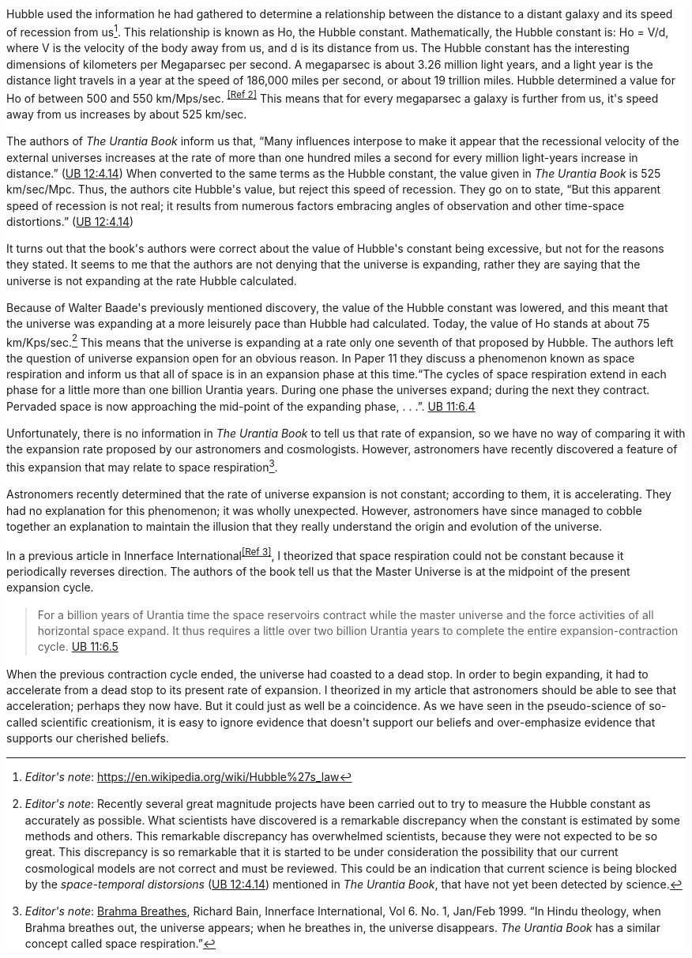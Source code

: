 Hubble used the information he had gathered to determine a relationship between the distance to a distant galaxy and its speed of recession from us[^8]. This relationship is known as Ho, the Hubble constant. Mathematically, the Hubble constant is: Ho = V/d, where V is the velocity of the body away from us, and d is its distance from us. The Hubble constant has the interesting dimensions of kilometers per Megaparsec per second. A megaparsec is about 3.26 million light years, and a light year is the distance light travels in a year at the speed of 186,000 miles per second, or about 19 trillion miles. Hubble determined a value for Ho of between 500 and 550 km/Mps/sec. <sup id="cite2"><a href="#fn2">[Ref 2]</a></sup> This means that for every megaparsec a galaxy is further from us, it's speed away from us increases by about 525 km/sec.

The authors of _The Urantia Book_ inform us that, “Many influences interpose to make it appear that the recessional velocity of the external universes increases at the rate of more than one hundred miles a second for every million light-years increase in distance.” ([UB 12:4.14](/en/The_Urantia_Book/12#p4_14)) When converted to the same terms as the Hubble constant, the value given in _The Urantia Book_ is 525 km/sec/Mpc. Thus, the authors cite Hubble's value, but reject this speed of recession. They go on to state, “But this apparent speed of recession is not real; it results from numerous factors embracing angles of observation and other time-space distortions.” ([UB 12:4.14](/en/The_Urantia_Book/12#p4_14))

It turns out that the book's authors were correct about the value of Hubble's constant being excessive, but not for the reasons they stated. It seems to me that the authors are not denying that the universe is expanding, rather they are saying that the universe is not expanding at the rate Hubble calculated.

Because of Walter Baade's previously mentioned discovery, the value of the Hubble constant was lowered, and this meant that the universe was expanding at a more leisurely pace than Hubble had calculated. Today, the value of Ho stands at about 75 km/Kps/sec.[^9] This means that the universe is expanding at a rate only one seventh of that proposed by Hubble. The authors left the question of universe expansion open for an obvious reason. In Paper 11 they discuss a phenomenon known as space respiration and inform us that all of space is in an expansion phase at this time.“The cycles of space respiration extend in each phase for a little more than one billion Urantia years. During one phase the universes expand; during the next they contract. Pervaded space is now approaching the mid-point of the expanding phase, . . .”. [UB 11:6.4](/en/The_Urantia_Book/11#p6_4)

Unfortunately, there is no information in _The Urantia Book_ to tell us that rate of expansion, so we have no way of comparing it with the expansion rate proposed by our astronomers and cosmologists. However, astronomers have recently discovered a feature of this expansion that may relate to space respiration[^10]. 

Astronomers recently determined that the rate of universe expansion is not constant; according to them, it is accelerating. They had no explanation for this phenomenon; it was wholly unexpected. However, astronomers have since managed to cobble together an explanation to maintain the illusion that they really understand the origin and evolution of the universe.

In a previous article in Innerface International<sup id="cite3"><a href="#fn3">[Ref 3]</a></sup>, I theorized that space respiration could not be constant because it periodically reverses direction. The authors of the book tell us that the Master Universe is at the midpoint of the present expansion cycle.

> For a billion years of Urantia time the space reservoirs contract while the master universe and the force activities of all horizontal space expand. It thus requires a little over two billion Urantia years to complete the entire expansion-contraction cycle. [UB 11:6.5](/en/The_Urantia_Book/11#p6_5)

When the previous contraction cycle ended, the universe had coasted to a dead stop. In order to begin expanding, it had to accelerate from a dead stop to its present rate of expansion. I theorized in my article that astronomers should be able to see that acceleration; perhaps they now have. But it could just as well be a coincidence. As we have seen in the pseudo-science of so-called scientific creationism, it is easy to ignore evidence that doesn't support our beliefs and over-emphasize evidence that supports our cherished beliefs.


[^1]: _Editor's note_: https://en.wikipedia.org/wiki/Cosmic_distance_ladder#Standard_candles
[^2]: _Editor's note_: https://en.wikipedia.org/wiki/Parallax
[^3]: _Editor's note_: M31 received his name when he was listed by Charles Messier in 1764. At that time, astronomers thought Andromeda was a nebula, and based on his size, Messier considered that its distance should be only 2,000 times more than Sirius star. In 1917 astronomers discovered stars called novas in Andromeda, and Herber Curtis proposed that Andromeda was an “island universe” separated from our galaxy, located 500,000 light years away.
[^4]: _Editor's note_: He exactly calculated 275,000 Parsecs, a little less than 900,000 light years (Edwin Hubble, “A Spiral Nebula As a Stellar System, Messier 31”, _Astrophysical Journal_ 69: 103, 1929. http://articles.adsabs.harvard.edu/pdf/1929ApJ....69..103H ). This is the same distance that Sir James Jeans offers in his 1930 book: “From the fluctuation periods observed in its cefid variables, and in combination with the other methods we have just explained, Dr. Hubble of the Observatory of the Mount Wilson has recently found that even the closest of those nebulae, called the M33 nebula [...], is so remote that in light it has been about 850,000 years to reach us. The great M31 nebula in Andromeda [...] is a distance slightly greater than 900,000 years-years.” (Sir James Jeans, _The Universe Around Us_, _Cambridge University Press_, second edition, 1930, [p. 71.](/en/book/Sir_James_Jeans/The_Universe_Around_Us/1#p71))
[^5]: _Editor's note_: It is striking that when in the book there are distances in light years there is no qualms about specifying values ​​such as “four hundred thousand light-years” ([UB 12:1.14](/en/The_Urantia_Book/12#p1_14)) and “two hundred thousand light-years” ([UB 32:2.11](/en/The_Urantia_Book/32#p2_11)) but nevertheless in this passage it does not say “nine hundred thousand years” but simply “about one million years.” This makes a question arise: were the authors of the book basing Andromeda distances to common to the time it was written, or gave a different figure because they did not consider the figures of that time as correct? It is a question that has its importance, as explained in this article, because unfortunately, both the figure from Mr. Hubble of 900,000 light-years, and the million light-years from The Urantia Book must be considered wrong under science after the date the book was written.
[^6]: _Editor's note_: Dick Bain's original article gave a distance of 2.2 million light years. Wikipedia indicates that the 2.54 value comes out of an average of four different estimation techniques, all of them quite coinciding with each other. https://en.wikipedia.org/wiki/Andromeda_Galaxy#Distance_estimate
[^7]: _Editor's note_: https://en.wikipedia.org/wiki/Walter_Baade
[^8]: _Editor's note_: https://en.wikipedia.org/wiki/Hubble%27s_law
[^9]: _Editor's note_: Recently several great magnitude projects have been carried out to try to measure the Hubble constant as accurately as possible. What scientists have discovered is a remarkable discrepancy when the constant is estimated by some methods and others. This remarkable discrepancy has overwhelmed scientists, because they were not expected to be so great. This discrepancy is so remarkable that it is started to be under consideration the possibility that our current cosmological models are not correct and must be reviewed. This could be an indication that current science is being blocked by the _space-temporal distorsions_ ([UB 12:4.14](/en/The_Urantia_Book/12#p4_14)) mentioned in _The Urantia Book_, that have not yet been detected by science.
[^10]: _Editor's note_: [Brahma Breathes](/en/article/Dick_Bain/Brahma_Breathes), Richard Bain, Innerface International, Vol 6. No. 1, Jan/Feb 1999. “In Hindu theology, when Brahma breathes out, the universe appears; when he breathes in, the universe disappears. _The Urantia Book_ has a similar concept called space respiration.”